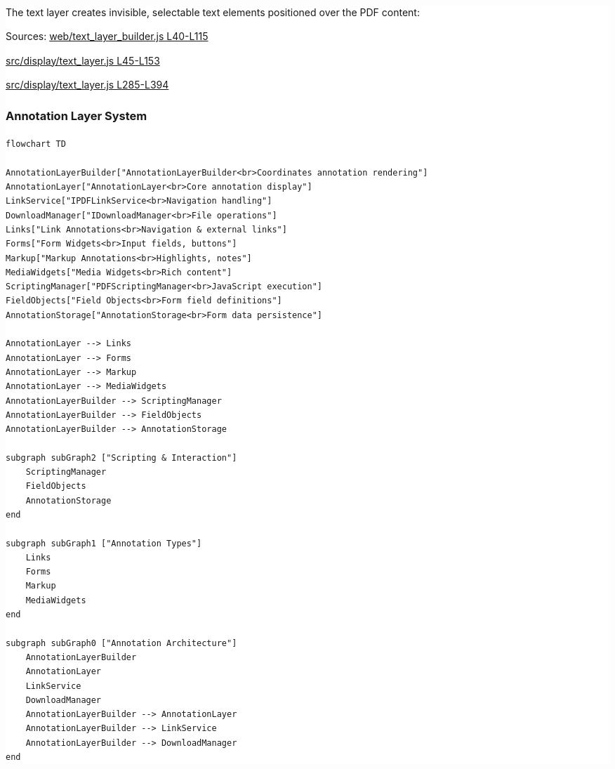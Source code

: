 The text layer creates invisible, selectable text elements positioned over the PDF content:

Sources: [web/text_layer_builder.js L40-L115](https://github.com/Mr-xzq/pdf.js-4.4.168/blob/19fbc899/web/text_layer_builder.js#L40-L115)

 [src/display/text_layer.js L45-L153](https://github.com/Mr-xzq/pdf.js-4.4.168/blob/19fbc899/src/display/text_layer.js#L45-L153)

 [src/display/text_layer.js L285-L394](https://github.com/Mr-xzq/pdf.js-4.4.168/blob/19fbc899/src/display/text_layer.js#L285-L394)

### Annotation Layer System

```mermaid
flowchart TD

AnnotationLayerBuilder["AnnotationLayerBuilder<br>Coordinates annotation rendering"]
AnnotationLayer["AnnotationLayer<br>Core annotation display"]
LinkService["IPDFLinkService<br>Navigation handling"]
DownloadManager["IDownloadManager<br>File operations"]
Links["Link Annotations<br>Navigation & external links"]
Forms["Form Widgets<br>Input fields, buttons"]
Markup["Markup Annotations<br>Highlights, notes"]
MediaWidgets["Media Widgets<br>Rich content"]
ScriptingManager["PDFScriptingManager<br>JavaScript execution"]
FieldObjects["Field Objects<br>Form field definitions"]
AnnotationStorage["AnnotationStorage<br>Form data persistence"]

AnnotationLayer --> Links
AnnotationLayer --> Forms
AnnotationLayer --> Markup
AnnotationLayer --> MediaWidgets
AnnotationLayerBuilder --> ScriptingManager
AnnotationLayerBuilder --> FieldObjects
AnnotationLayerBuilder --> AnnotationStorage

subgraph subGraph2 ["Scripting & Interaction"]
    ScriptingManager
    FieldObjects
    AnnotationStorage
end

subgraph subGraph1 ["Annotation Types"]
    Links
    Forms
    Markup
    MediaWidgets
end

subgraph subGraph0 ["Annotation Architecture"]
    AnnotationLayerBuilder
    AnnotationLayer
    LinkService
    DownloadManager
    AnnotationLayerBuilder --> AnnotationLayer
    AnnotationLayerBuilder --> LinkService
    AnnotationLayerBuilder --> DownloadManager
end
```
